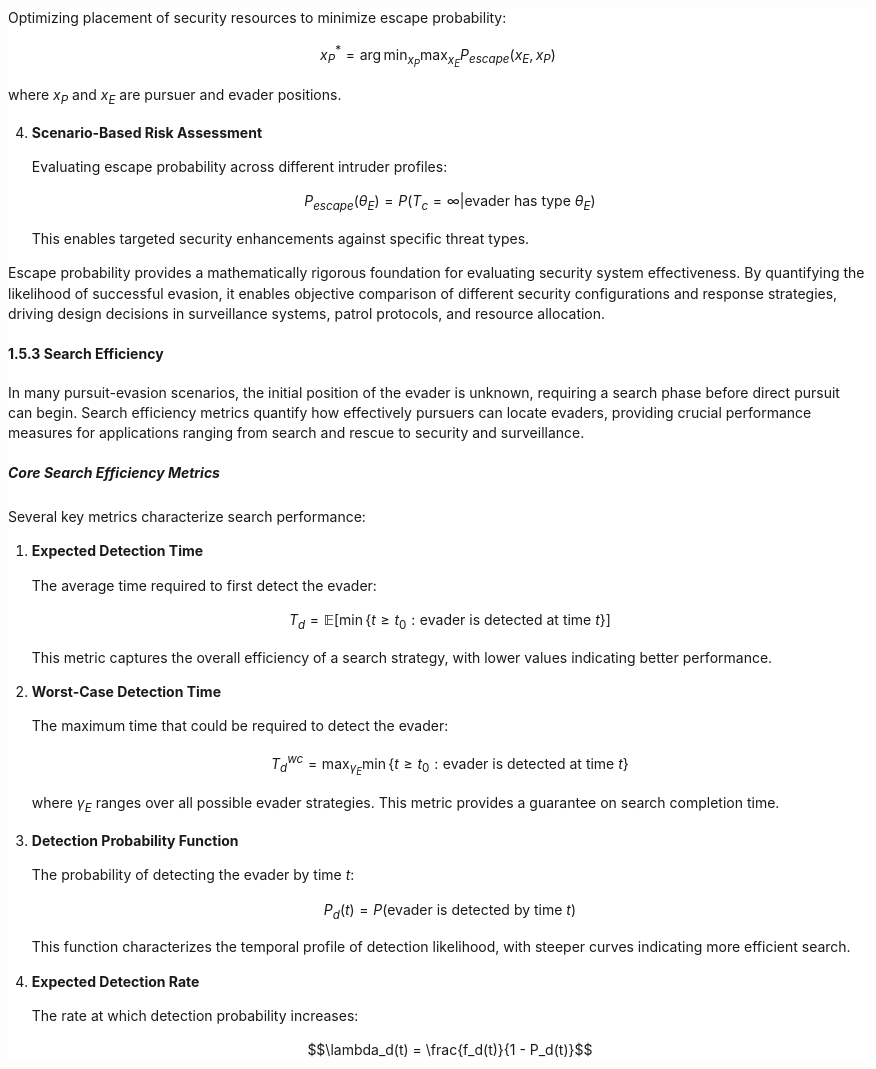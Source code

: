    Optimizing placement of security resources to minimize escape probability:
   
   $$x_P^* = \arg\min_{x_P} \max_{x_E} P_{escape}(x_E, x_P)$$
   
   where $x_P$ and $x_E$ are pursuer and evader positions.

4. **Scenario-Based Risk Assessment**
   
   Evaluating escape probability across different intruder profiles:
   
   $$P_{escape}(\theta_E) = P(T_c = \infty | \text{evader has type } \theta_E)$$
   
   This enables targeted security enhancements against specific threat types.

Escape probability provides a mathematically rigorous foundation for evaluating security system effectiveness. By quantifying the likelihood of successful evasion, it enables objective comparison of different security configurations and response strategies, driving design decisions in surveillance systems, patrol protocols, and resource allocation.

#### 1.5.3 Search Efficiency

In many pursuit-evasion scenarios, the initial position of the evader is unknown, requiring a search phase before direct pursuit can begin. Search efficiency metrics quantify how effectively pursuers can locate evaders, providing crucial performance measures for applications ranging from search and rescue to security and surveillance.

##### Core Search Efficiency Metrics

Several key metrics characterize search performance:

1. **Expected Detection Time**
   
   The average time required to first detect the evader:
   
   $$T_d = \mathbb{E}[\min\{t \geq t_0 : \text{evader is detected at time } t\}]$$
   
   This metric captures the overall efficiency of a search strategy, with lower values indicating better performance.

2. **Worst-Case Detection Time**
   
   The maximum time that could be required to detect the evader:
   
   $$T_d^{wc} = \max_{\gamma_E} \min\{t \geq t_0 : \text{evader is detected at time } t\}$$
   
   where $\gamma_E$ ranges over all possible evader strategies. This metric provides a guarantee on search completion time.

3. **Detection Probability Function**
   
   The probability of detecting the evader by time $t$:
   
   $$P_d(t) = P(\text{evader is detected by time } t)$$
   
   This function characterizes the temporal profile of detection likelihood, with steeper curves indicating more efficient search.

4. **Expected Detection Rate**
   
   The rate at which detection probability increases:
   
   $$\lambda_d(t) = \frac{f_d(t)}{1 - P_d(t)}$$
   